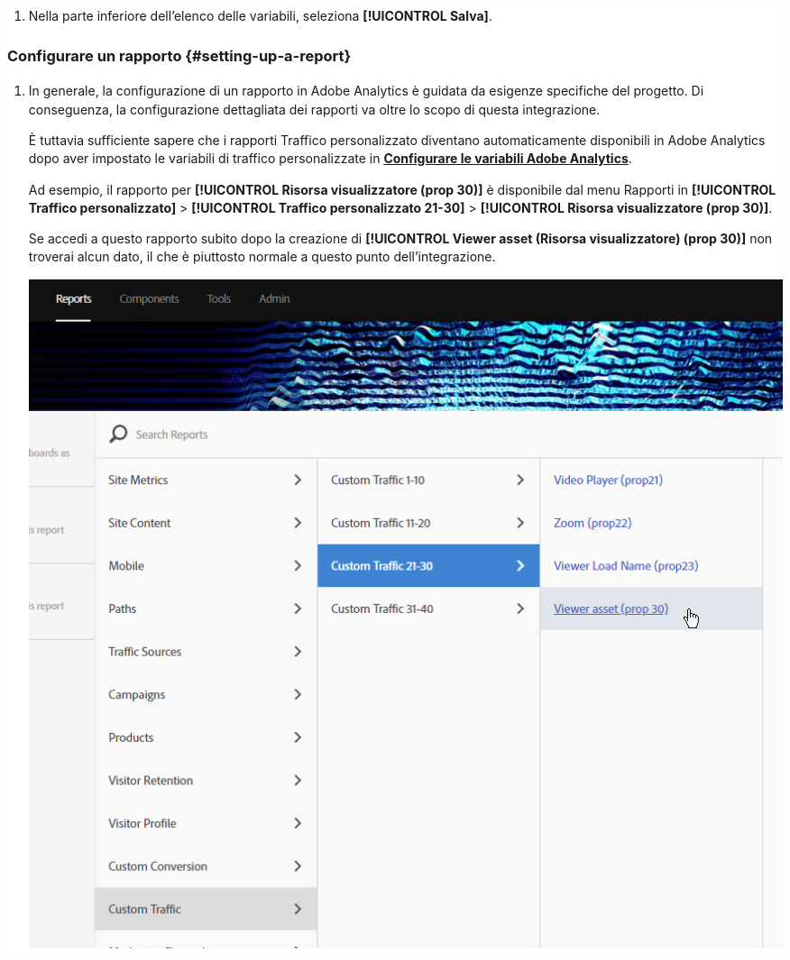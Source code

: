 1. Nella parte inferiore dell’elenco delle variabili, seleziona **[!UICONTROL Salva]**.

### Configurare un rapporto {#setting-up-a-report}

1. In generale, la configurazione di un rapporto in Adobe Analytics è guidata da esigenze specifiche del progetto. Di conseguenza, la configurazione dettagliata dei rapporti va oltre lo scopo di questa integrazione.

   È tuttavia sufficiente sapere che i rapporti Traffico personalizzato diventano automaticamente disponibili in Adobe Analytics dopo aver impostato le variabili di traffico personalizzate in **[Configurare le variabili Adobe Analytics](#setting-up-adobe-analytics-variables)**.

   Ad esempio, il rapporto per **[!UICONTROL Risorsa visualizzatore (prop 30)]** è disponibile dal menu Rapporti in **[!UICONTROL Traffico personalizzato]** > **[!UICONTROL Traffico personalizzato 21-30]** > **[!UICONTROL Risorsa visualizzatore (prop 30)]**.

   Se accedi a questo rapporto subito dopo la creazione di **[!UICONTROL Viewer asset (Risorsa visualizzatore) (prop 30)]** non troverai alcun dato, il che è piuttosto normale a questo punto dell’integrazione.

   ![image2019-6-26_23-12-49](/help/assets/dynamic-media/assets/image2019-6-26_23-12-49.png)
